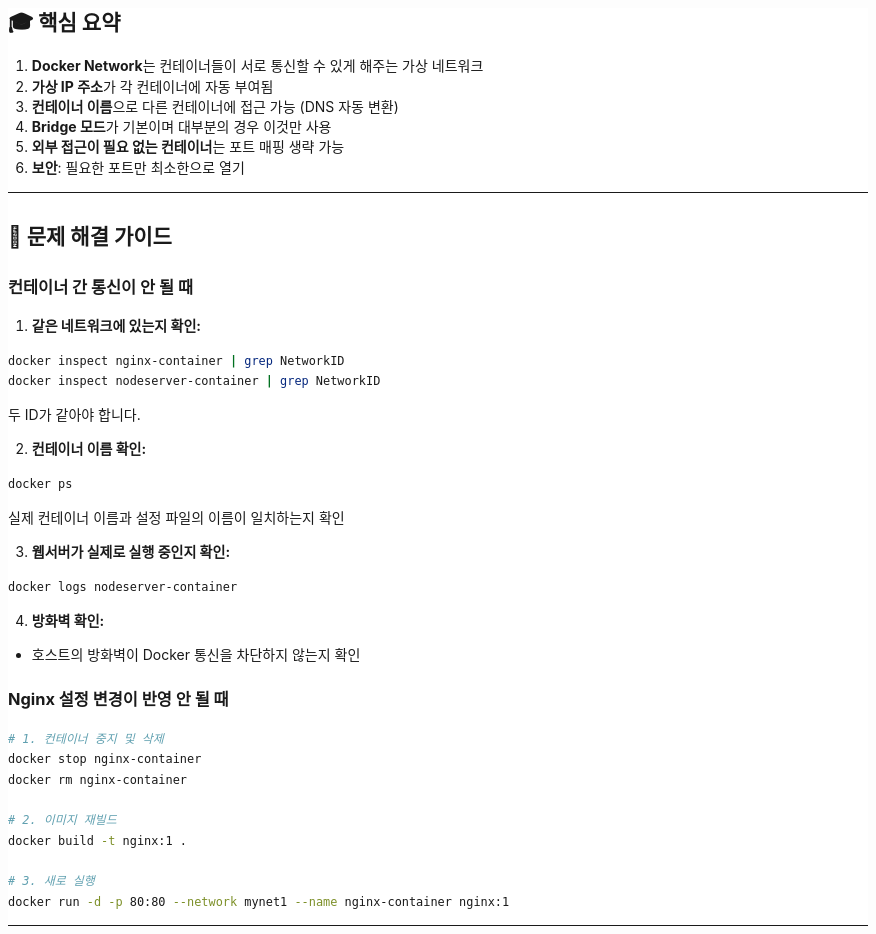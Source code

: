 
## 🎓 핵심 요약

1. **Docker Network**는 컨테이너들이 서로 통신할 수 있게 해주는 가상 네트워크
2. **가상 IP 주소**가 각 컨테이너에 자동 부여됨
3. **컨테이너 이름**으로 다른 컨테이너에 접근 가능 (DNS 자동 변환)
4. **Bridge 모드**가 기본이며 대부분의 경우 이것만 사용
5. **외부 접근이 필요 없는 컨테이너**는 포트 매핑 생략 가능
6. **보안**: 필요한 포트만 최소한으로 열기

---

## 🔧 문제 해결 가이드

### 컨테이너 간 통신이 안 될 때

1. **같은 네트워크에 있는지 확인:**

```bash
docker inspect nginx-container | grep NetworkID
docker inspect nodeserver-container | grep NetworkID
```

두 ID가 같아야 합니다.

2. **컨테이너 이름 확인:**

```bash
docker ps
```

실제 컨테이너 이름과 설정 파일의 이름이 일치하는지 확인

3. **웹서버가 실제로 실행 중인지 확인:**

```bash
docker logs nodeserver-container
```

4. **방화벽 확인:**

- 호스트의 방화벽이 Docker 통신을 차단하지 않는지 확인

### Nginx 설정 변경이 반영 안 될 때

```bash
# 1. 컨테이너 중지 및 삭제
docker stop nginx-container
docker rm nginx-container

# 2. 이미지 재빌드
docker build -t nginx:1 .

# 3. 새로 실행
docker run -d -p 80:80 --network mynet1 --name nginx-container nginx:1
```

---